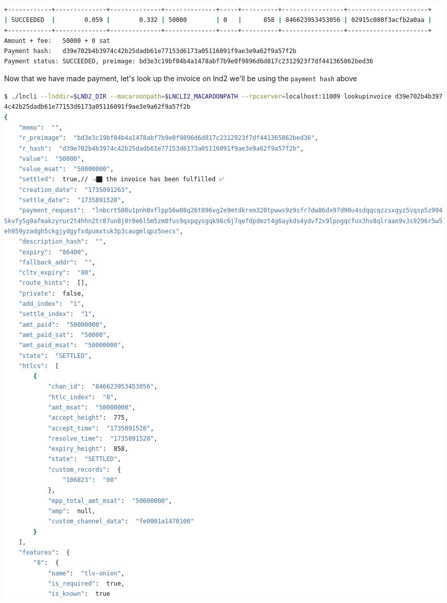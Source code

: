 ```bash
+------------+--------------+--------------+--------------+-----+----------+-----------------+----------------------+
| SUCCEEDED  |        0.059 |        0.332 | 50000        | 0   |      858 | 846623953453056 | 02915c080f3acfb2a0aa |
+------------+--------------+--------------+--------------+-----+----------+-----------------+----------------------+
Amount + fee:   50000 + 0 sat
Payment hash:   d39e702b4b3974c42b25dadb61e77153d6173a05116091f9ae3e9a62f9a57f2b
Payment status: SUCCEEDED, preimage: bd3e3c19bf04b4a1478abf7b9e0f9896d6d817c2312923f7df441365862bed36
```

Now that we have made payment, let's look up the invoice on lnd2 we'll be using the `payment hash` above
```bash
$ ./lncli --lnddir=$LND2_DIR --macaroonpath=$LNCLI2_MACAROONPATH --rpcserver=localhost:11009 lookupinvoice d39e702b4b3974c42b25dadb61e77153d6173a05116091f9ae3e9a62f9a57f2b
{
    "memo":  "",
    "r_preimage":  "bd3e3c19bf04b4a1478abf7b9e0f9896d6d817c2312923f7df441365862bed36",
    "r_hash":  "d39e702b4b3974c42b25dadb61e77153d6173a05116091f9ae3e9a62f9a57f2b",
    "value":  "50000",
    "value_msat":  "50000000",
    "settled":  true,// 👈🏿 the invoice has been fulfilled ✅
    "creation_date":  "1735891263",
    "settle_date":  "1735891528",
    "payment_request":  "lnbcrt500u1pnh0xflpp56w08q26t896vg2e9mtdkrem320tpwws9z9sfr7dw86dx97d90u4sdqqcqzzsxqyz5vqsp5z9945kvfy5g9afmakzyrur2t4hhn2tr87un8j0r0e6l5m5zm0fus9qxpqysgqk98c6j7qefdpdmzt4g6aykds4ydvf2x9lpngqcfux3hv8qlraan9v3s9296r5w5eh959yzadgh5ckgjydgyfxdpumxtuk3p3caugmlqpz5necs",
    "description_hash":  "",
    "expiry":  "86400",
    "fallback_addr":  "",
    "cltv_expiry":  "80",
    "route_hints":  [],
    "private":  false,
    "add_index":  "1",
    "settle_index":  "1",
    "amt_paid":  "50000000",
    "amt_paid_sat":  "50000",
    "amt_paid_msat":  "50000000",
    "state":  "SETTLED",
    "htlcs":  [
        {
            "chan_id":  "846623953453056",
            "htlc_index":  "0",
            "amt_msat":  "50000000",
            "accept_height":  775,
            "accept_time":  "1735891528",
            "resolve_time":  "1735891528",
            "expiry_height":  858,
            "state":  "SETTLED",
            "custom_records":  {
                "106823":  "00"
            },
            "mpp_total_amt_msat":  "50000000",
            "amp":  null,
            "custom_channel_data":  "fe0001a1470100"
        }
    ],
    "features":  {
        "8":  {
            "name":  "tlv-onion",
            "is_required":  true,
            "is_known":  true
```